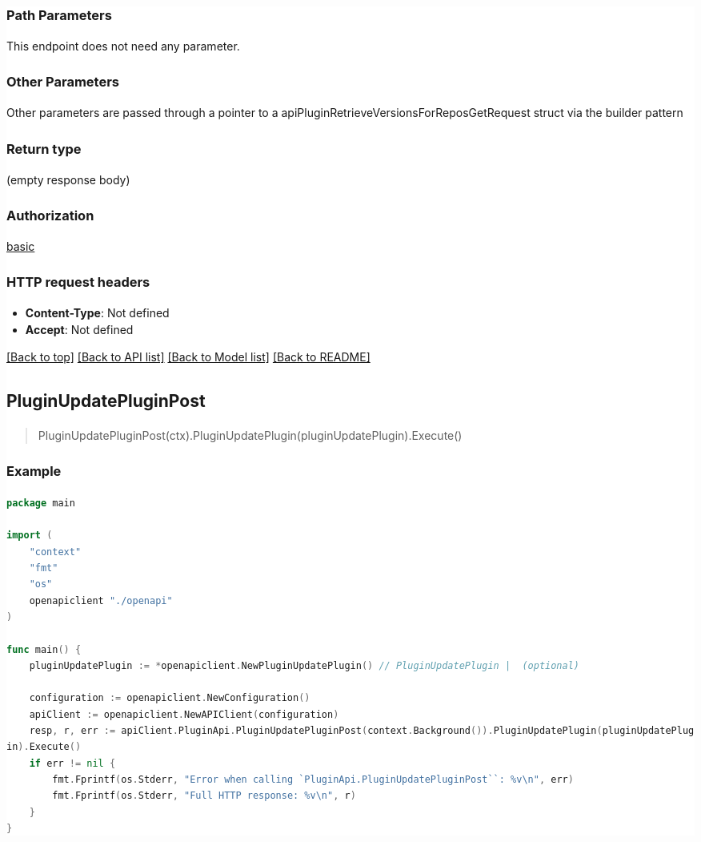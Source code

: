 ### Path Parameters

This endpoint does not need any parameter.

### Other Parameters

Other parameters are passed through a pointer to a apiPluginRetrieveVersionsForReposGetRequest struct via the builder pattern


### Return type

 (empty response body)

### Authorization

[basic](../README.md#basic)

### HTTP request headers

- **Content-Type**: Not defined
- **Accept**: Not defined

[[Back to top]](#) [[Back to API list]](../README.md#documentation-for-api-endpoints)
[[Back to Model list]](../README.md#documentation-for-models)
[[Back to README]](../README.md)


## PluginUpdatePluginPost

> PluginUpdatePluginPost(ctx).PluginUpdatePlugin(pluginUpdatePlugin).Execute()





### Example

```go
package main

import (
    "context"
    "fmt"
    "os"
    openapiclient "./openapi"
)

func main() {
    pluginUpdatePlugin := *openapiclient.NewPluginUpdatePlugin() // PluginUpdatePlugin |  (optional)

    configuration := openapiclient.NewConfiguration()
    apiClient := openapiclient.NewAPIClient(configuration)
    resp, r, err := apiClient.PluginApi.PluginUpdatePluginPost(context.Background()).PluginUpdatePlugin(pluginUpdatePlugin).Execute()
    if err != nil {
        fmt.Fprintf(os.Stderr, "Error when calling `PluginApi.PluginUpdatePluginPost``: %v\n", err)
        fmt.Fprintf(os.Stderr, "Full HTTP response: %v\n", r)
    }
}
```
